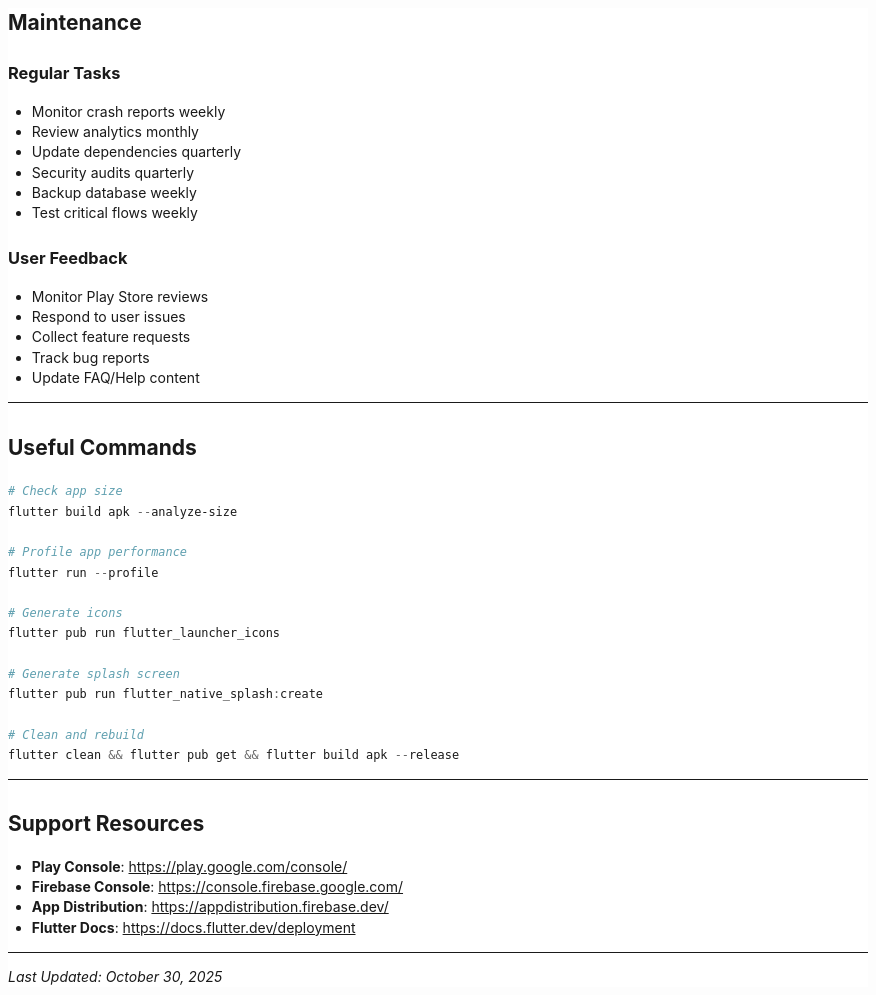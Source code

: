 
## Maintenance

### Regular Tasks
- Monitor crash reports weekly
- Review analytics monthly
- Update dependencies quarterly
- Security audits quarterly
- Backup database weekly
- Test critical flows weekly

### User Feedback
- Monitor Play Store reviews
- Respond to user issues
- Collect feature requests
- Track bug reports
- Update FAQ/Help content

---

## Useful Commands

```powershell
# Check app size
flutter build apk --analyze-size

# Profile app performance
flutter run --profile

# Generate icons
flutter pub run flutter_launcher_icons

# Generate splash screen
flutter pub run flutter_native_splash:create

# Clean and rebuild
flutter clean && flutter pub get && flutter build apk --release
```

---

## Support Resources

- **Play Console**: https://play.google.com/console/
- **Firebase Console**: https://console.firebase.google.com/
- **App Distribution**: https://appdistribution.firebase.dev/
- **Flutter Docs**: https://docs.flutter.dev/deployment

---

*Last Updated: October 30, 2025*
